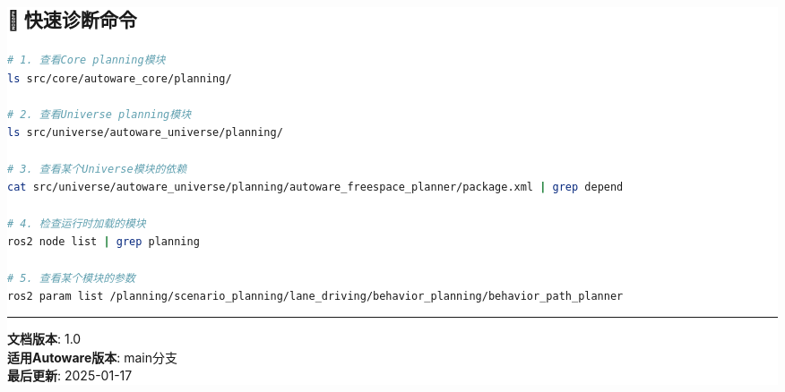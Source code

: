 
## 🔧 **快速诊断命令**

```bash
# 1. 查看Core planning模块
ls src/core/autoware_core/planning/

# 2. 查看Universe planning模块
ls src/universe/autoware_universe/planning/

# 3. 查看某个Universe模块的依赖
cat src/universe/autoware_universe/planning/autoware_freespace_planner/package.xml | grep depend

# 4. 检查运行时加载的模块
ros2 node list | grep planning

# 5. 查看某个模块的参数
ros2 param list /planning/scenario_planning/lane_driving/behavior_planning/behavior_path_planner
```

---

**文档版本**: 1.0  
**适用Autoware版本**: main分支  
**最后更新**: 2025-01-17

